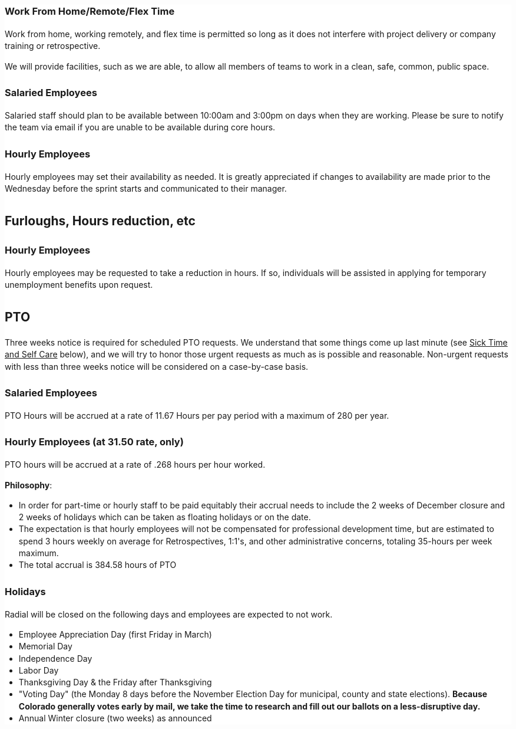 ### Work From Home/Remote/Flex Time

Work from home, working remotely, and flex time is permitted so long as it does not interfere with project delivery or company training or retrospective.

We will provide facilities, such as we are able, to allow all members of teams
to work in a clean, safe, common, public space.

### Salaried Employees

Salaried staff should plan to be available between 10:00am and 3:00pm on days when they are working. Please be sure to notify the team via email if you are unable to be available during core hours.

### Hourly Employees

Hourly employees may set their availability as needed. It is greatly appreciated if changes to availability are made prior to the Wednesday before the sprint starts and communicated to their manager.

## Furloughs, Hours reduction, etc

### Hourly Employees

Hourly employees may be requested to take a reduction in hours. If so, individuals will be assisted in applying for temporary unemployment benefits upon request.

## PTO

Three weeks notice is required for scheduled PTO requests. We understand that some things come up last minute (see [Sick Time and Self Care](#sick-time-and-self-care) below), and we will try to honor those urgent requests as much as is possible and reasonable. Non-urgent requests with less than three weeks notice will be considered on a case-by-case basis.

### Salaried Employees

PTO Hours will be accrued at a rate of 11.67 Hours per pay period with a maximum of 280 per year.

### Hourly Employees (at 31.50 rate, only)

PTO hours will be accrued at a rate of .268 hours per hour worked.

**Philosophy**:
- In order for part-time or hourly staff to be paid equitably their accrual needs to include the 2 weeks of December closure and 2 weeks of holidays which can be taken as floating holidays or on the date.
- The expectation is that hourly employees will not be compensated for professional development time, but are estimated to spend 3 hours weekly on average for Retrospectives, 1:1's, and other administrative concerns, totaling 35-hours per week maximum.
- The total accrual is 384.58 hours of PTO

### Holidays

Radial will be closed on the following days and employees are expected to not work.
- Employee Appreciation Day (first Friday in March)
- Memorial Day
- Independence Day
- Labor Day
- Thanksgiving Day & the Friday after Thanksgiving
- "Voting Day" (the Monday 8 days before the November Election Day for municipal, county and state elections). **Because Colorado generally votes early by mail, we take the time to research and fill out our ballots on a less-disruptive day.**
- Annual Winter closure (two weeks) as announced
